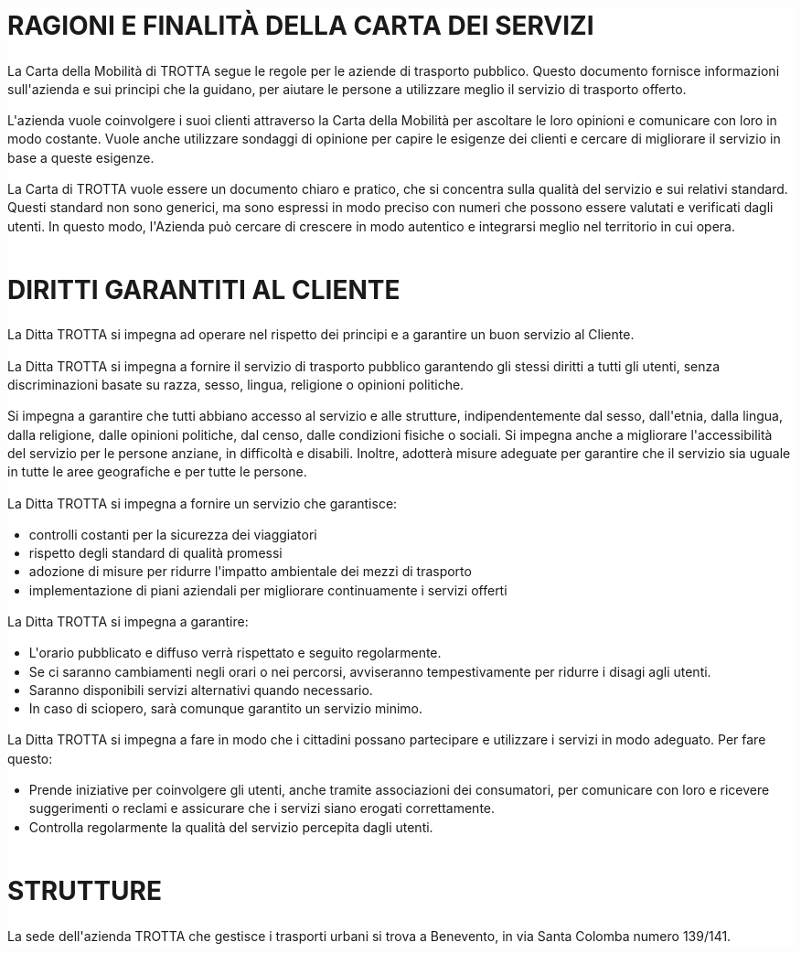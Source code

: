 # RAGIONI E FINALITÀ DELLA CARTA DEI SERVIZI
La Carta della Mobilità di TROTTA segue le regole per le aziende di trasporto pubblico. Questo documento fornisce informazioni sull'azienda e sui principi che la guidano, per aiutare le persone a utilizzare meglio il servizio di trasporto offerto.

L'azienda vuole coinvolgere i suoi clienti attraverso la Carta della Mobilità per ascoltare le loro opinioni e comunicare con loro in modo costante. Vuole anche utilizzare sondaggi di opinione per capire le esigenze dei clienti e cercare di migliorare il servizio in base a queste esigenze.

La Carta di TROTTA vuole essere un documento chiaro e pratico, che si concentra sulla qualità del servizio e sui relativi standard. Questi standard non sono generici, ma sono espressi in modo preciso con numeri che possono essere valutati e verificati dagli utenti. In questo modo, l'Azienda può cercare di crescere in modo autentico e integrarsi meglio nel territorio in cui opera.

# DIRITTI GARANTITI AL CLIENTE
La Ditta TROTTA si impegna ad operare nel rispetto dei principi e a garantire un buon servizio al Cliente.

La Ditta TROTTA si impegna a fornire il servizio di trasporto pubblico garantendo gli stessi diritti a tutti gli utenti, senza discriminazioni basate su razza, sesso, lingua, religione o opinioni politiche.

Si impegna a garantire che tutti abbiano accesso al servizio e alle strutture, indipendentemente dal sesso, dall'etnia, dalla lingua, dalla religione, dalle opinioni politiche, dal censo, dalle condizioni fisiche o sociali. Si impegna anche a migliorare l'accessibilità del servizio per le persone anziane, in difficoltà e disabili. Inoltre, adotterà misure adeguate per garantire che il servizio sia uguale in tutte le aree geografiche e per tutte le persone.

La Ditta TROTTA si impegna a fornire un servizio che garantisce:
- controlli costanti per la sicurezza dei viaggiatori
- rispetto degli standard di qualità promessi
- adozione di misure per ridurre l'impatto ambientale dei mezzi di trasporto
- implementazione di piani aziendali per migliorare continuamente i servizi offerti

La Ditta TROTTA si impegna a garantire:
- L'orario pubblicato e diffuso verrà rispettato e seguito regolarmente.
- Se ci saranno cambiamenti negli orari o nei percorsi, avviseranno tempestivamente per ridurre i disagi agli utenti.
- Saranno disponibili servizi alternativi quando necessario.
- In caso di sciopero, sarà comunque garantito un servizio minimo.

La Ditta TROTTA si impegna a fare in modo che i cittadini possano partecipare e utilizzare i servizi in modo adeguato. Per fare questo:
- Prende iniziative per coinvolgere gli utenti, anche tramite associazioni dei consumatori, per comunicare con loro e ricevere suggerimenti o reclami e assicurare che i servizi siano erogati correttamente.
- Controlla regolarmente la qualità del servizio percepita dagli utenti.

# STRUTTURE
La sede dell'azienda TROTTA che gestisce i trasporti urbani si trova a Benevento, in via Santa Colomba numero 139/141.
